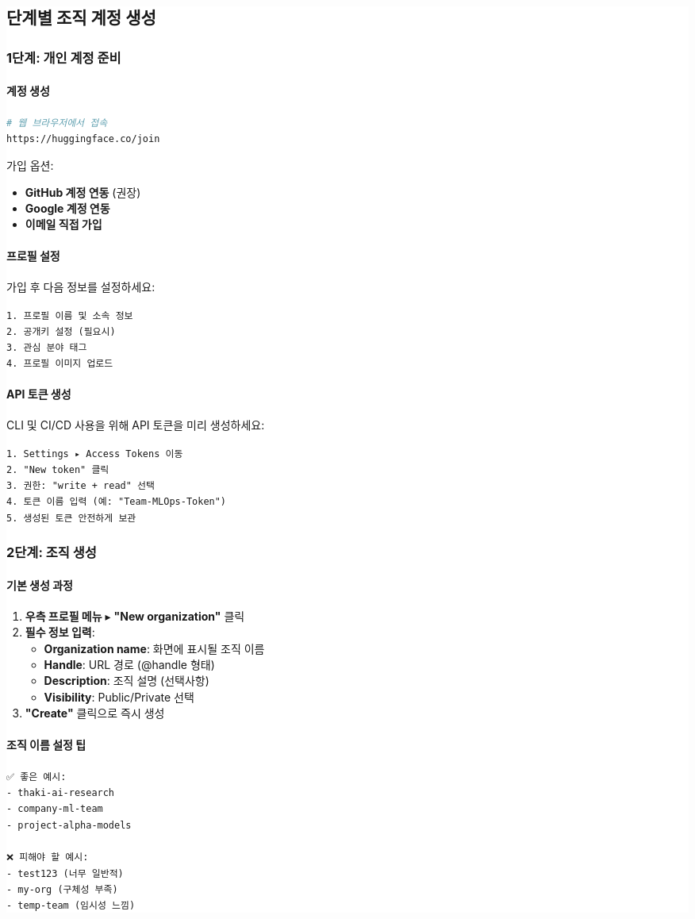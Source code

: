 ## 단계별 조직 계정 생성

### 1단계: 개인 계정 준비

#### 계정 생성

```bash
# 웹 브라우저에서 접속
https://huggingface.co/join
```

가입 옵션:
- **GitHub 계정 연동** (권장)
- **Google 계정 연동**
- **이메일 직접 가입**

#### 프로필 설정

가입 후 다음 정보를 설정하세요:

```text
1. 프로필 이름 및 소속 정보
2. 공개키 설정 (필요시)
3. 관심 분야 태그
4. 프로필 이미지 업로드
```

#### API 토큰 생성

CLI 및 CI/CD 사용을 위해 API 토큰을 미리 생성하세요:

```text
1. Settings ▸ Access Tokens 이동
2. "New token" 클릭
3. 권한: "write + read" 선택
4. 토큰 이름 입력 (예: "Team-MLOps-Token")
5. 생성된 토큰 안전하게 보관
```

### 2단계: 조직 생성

#### 기본 생성 과정

1. **우측 프로필 메뉴** ▸ **"New organization"** 클릭
2. **필수 정보 입력**:
   - **Organization name**: 화면에 표시될 조직 이름
   - **Handle**: URL 경로 (@handle 형태)
   - **Description**: 조직 설명 (선택사항)
   - **Visibility**: Public/Private 선택
3. **"Create"** 클릭으로 즉시 생성

#### 조직 이름 설정 팁

```text
✅ 좋은 예시:
- thaki-ai-research
- company-ml-team
- project-alpha-models

❌ 피해야 할 예시:
- test123 (너무 일반적)
- my-org (구체성 부족)
- temp-team (임시성 느낌)
```
